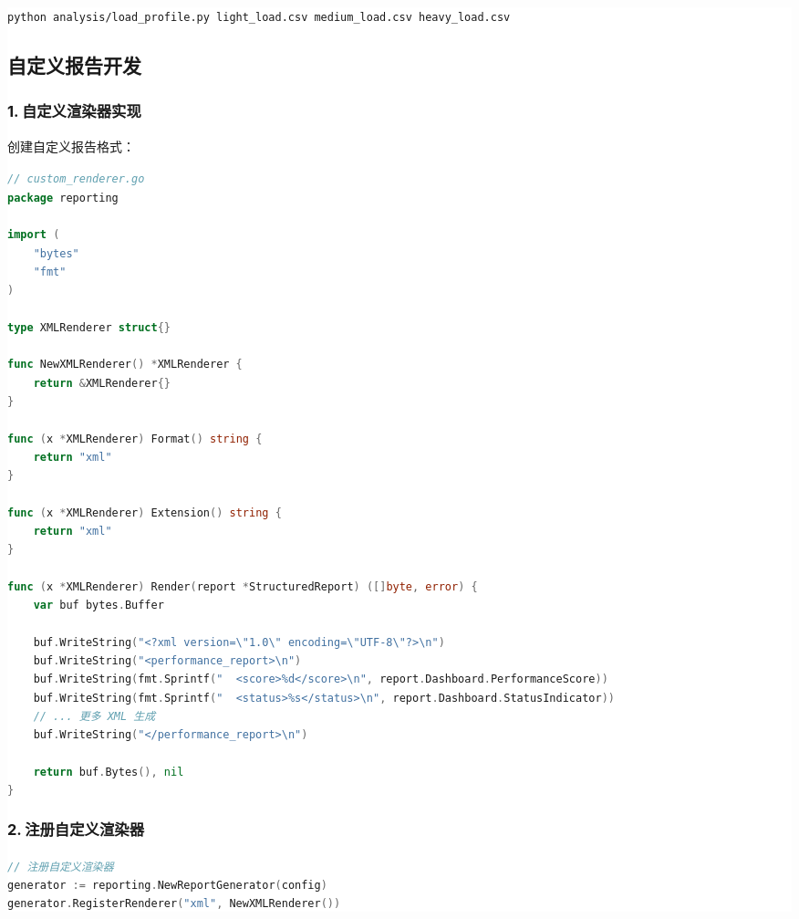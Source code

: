 ```bash
python analysis/load_profile.py light_load.csv medium_load.csv heavy_load.csv
```

## 自定义报告开发

### 1. 自定义渲染器实现

创建自定义报告格式：

```go
// custom_renderer.go
package reporting

import (
    "bytes"
    "fmt"
)

type XMLRenderer struct{}

func NewXMLRenderer() *XMLRenderer {
    return &XMLRenderer{}
}

func (x *XMLRenderer) Format() string {
    return "xml"
}

func (x *XMLRenderer) Extension() string {
    return "xml"
}

func (x *XMLRenderer) Render(report *StructuredReport) ([]byte, error) {
    var buf bytes.Buffer
    
    buf.WriteString("<?xml version=\"1.0\" encoding=\"UTF-8\"?>\n")
    buf.WriteString("<performance_report>\n")
    buf.WriteString(fmt.Sprintf("  <score>%d</score>\n", report.Dashboard.PerformanceScore))
    buf.WriteString(fmt.Sprintf("  <status>%s</status>\n", report.Dashboard.StatusIndicator))
    // ... 更多 XML 生成
    buf.WriteString("</performance_report>\n")
    
    return buf.Bytes(), nil
}
```

### 2. 注册自定义渲染器

```go
// 注册自定义渲染器
generator := reporting.NewReportGenerator(config)
generator.RegisterRenderer("xml", NewXMLRenderer())
```
